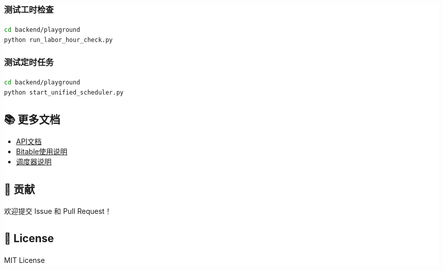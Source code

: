 ### 测试工时检查
```bash
cd backend/playground
python run_labor_hour_check.py
```

### 测试定时任务
```bash
cd backend/playground
python start_unified_scheduler.py
```

## 📚 更多文档

- [API文档](./playground/test_api.http)
- [Bitable使用说明](./playground/test_bitable.py)
- [调度器说明](./playground/test_scheduler.py)

## 🤝 贡献

欢迎提交 Issue 和 Pull Request！

## 📄 License

MIT License



